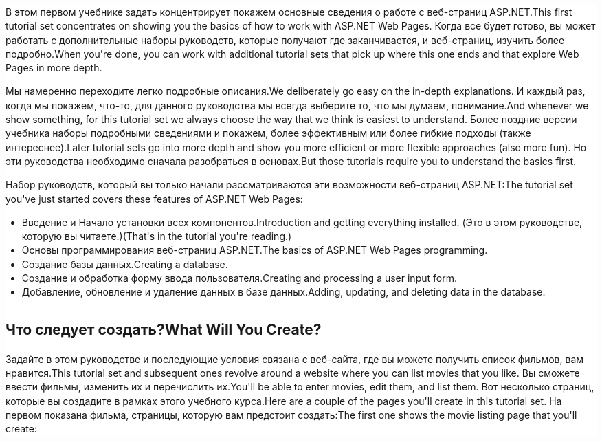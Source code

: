 <span data-ttu-id="7c42e-168">В этом первом учебнике задать концентрирует покажем основные сведения о работе с веб-страниц ASP.NET.</span><span class="sxs-lookup"><span data-stu-id="7c42e-168">This first tutorial set concentrates on showing you the basics of how to work with ASP.NET Web Pages.</span></span> <span data-ttu-id="7c42e-169">Когда все будет готово, вы может работать с дополнительные наборы руководств, которые получают где заканчивается, и веб-страниц, изучить более подробно.</span><span class="sxs-lookup"><span data-stu-id="7c42e-169">When you're done, you can work with additional tutorial sets that pick up where this one ends and that explore Web Pages in more depth.</span></span>

<span data-ttu-id="7c42e-170">Мы намеренно переходите легко подробные описания.</span><span class="sxs-lookup"><span data-stu-id="7c42e-170">We deliberately go easy on the in-depth explanations.</span></span> <span data-ttu-id="7c42e-171">И каждый раз, когда мы покажем, что-то, для данного руководства мы всегда выберите то, что мы думаем, понимание.</span><span class="sxs-lookup"><span data-stu-id="7c42e-171">And whenever we show something, for this tutorial set we always choose the way that we think is easiest to understand.</span></span> <span data-ttu-id="7c42e-172">Более поздние версии учебника наборы подробными сведениями и покажем, более эффективным или более гибкие подходы (также интереснее).</span><span class="sxs-lookup"><span data-stu-id="7c42e-172">Later tutorial sets go into more depth and show you more efficient or more flexible approaches (also more fun).</span></span> <span data-ttu-id="7c42e-173">Но эти руководства необходимо сначала разобраться в основах.</span><span class="sxs-lookup"><span data-stu-id="7c42e-173">But those tutorials require you to understand the basics first.</span></span>

<span data-ttu-id="7c42e-174">Набор руководств, который вы только начали рассматриваются эти возможности веб-страниц ASP.NET:</span><span class="sxs-lookup"><span data-stu-id="7c42e-174">The tutorial set you've just started covers these features of ASP.NET Web Pages:</span></span>

- <span data-ttu-id="7c42e-175">Введение и Начало установки всех компонентов.</span><span class="sxs-lookup"><span data-stu-id="7c42e-175">Introduction and getting everything installed.</span></span> <span data-ttu-id="7c42e-176">(Это в этом руководстве, которую вы читаете.)</span><span class="sxs-lookup"><span data-stu-id="7c42e-176">(That's in the tutorial you're reading.)</span></span>
- <span data-ttu-id="7c42e-177">Основы программирования веб-страниц ASP.NET.</span><span class="sxs-lookup"><span data-stu-id="7c42e-177">The basics of ASP.NET Web Pages programming.</span></span>
- <span data-ttu-id="7c42e-178">Создание базы данных.</span><span class="sxs-lookup"><span data-stu-id="7c42e-178">Creating a database.</span></span>
- <span data-ttu-id="7c42e-179">Создание и обработка форму ввода пользователя.</span><span class="sxs-lookup"><span data-stu-id="7c42e-179">Creating and processing a user input form.</span></span>
- <span data-ttu-id="7c42e-180">Добавление, обновление и удаление данных в базе данных.</span><span class="sxs-lookup"><span data-stu-id="7c42e-180">Adding, updating, and deleting data in the database.</span></span>

## <a name="what-will-you-create"></a><span data-ttu-id="7c42e-181">Что следует создать?</span><span class="sxs-lookup"><span data-stu-id="7c42e-181">What Will You Create?</span></span>

<span data-ttu-id="7c42e-182">Задайте в этом руководстве и последующие условия связана с веб-сайта, где вы можете получить список фильмов, вам нравится.</span><span class="sxs-lookup"><span data-stu-id="7c42e-182">This tutorial set and subsequent ones revolve around a website where you can list movies that you like.</span></span> <span data-ttu-id="7c42e-183">Вы сможете ввести фильмы, изменить их и перечислить их.</span><span class="sxs-lookup"><span data-stu-id="7c42e-183">You'll be able to enter movies, edit them, and list them.</span></span> <span data-ttu-id="7c42e-184">Вот несколько страниц, которые вы создадите в рамках этого учебного курса.</span><span class="sxs-lookup"><span data-stu-id="7c42e-184">Here are a couple of the pages you'll create in this tutorial set.</span></span> <span data-ttu-id="7c42e-185">На первом показана фильма, страницы, которую вам предстоит создать:</span><span class="sxs-lookup"><span data-stu-id="7c42e-185">The first one shows the movie listing page that you'll create:</span></span>
